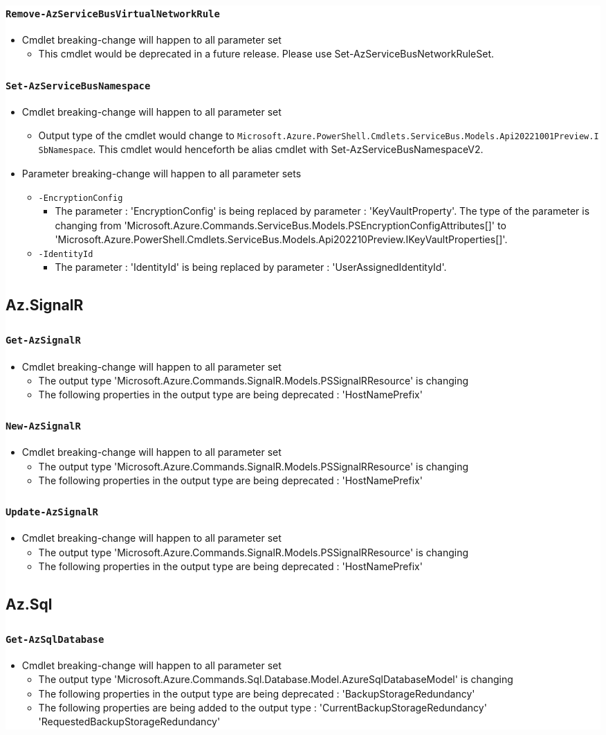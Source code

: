 ### `Remove-AzServiceBusVirtualNetworkRule`

- Cmdlet breaking-change will happen to all parameter set
  - This cmdlet would be deprecated in a future release. Please use Set-AzServiceBusNetworkRuleSet.

### `Set-AzServiceBusNamespace`

- Cmdlet breaking-change will happen to all parameter set
  - Output type of the cmdlet would change to `Microsoft.Azure.PowerShell.Cmdlets.ServiceBus.Models.Api20221001Preview.ISbNamespace`. This cmdlet would henceforth be alias cmdlet with Set-AzServiceBusNamespaceV2.

- Parameter breaking-change will happen to all parameter sets
  - `-EncryptionConfig`
    - The parameter : 'EncryptionConfig' is being replaced by parameter : 'KeyVaultProperty'.
    The type of the parameter is changing from 'Microsoft.Azure.Commands.ServiceBus.Models.PSEncryptionConfigAttributes[]' to 'Microsoft.Azure.PowerShell.Cmdlets.ServiceBus.Models.Api202210Preview.IKeyVaultProperties[]'.
  - `-IdentityId`
    - The parameter : 'IdentityId' is being replaced by parameter : 'UserAssignedIdentityId'.

## Az.SignalR

### `Get-AzSignalR`

- Cmdlet breaking-change will happen to all parameter set
  - The output type 'Microsoft.Azure.Commands.SignalR.Models.PSSignalRResource' is changing
  - The following properties in the output type are being deprecated : 'HostNamePrefix'

### `New-AzSignalR`

- Cmdlet breaking-change will happen to all parameter set
  - The output type 'Microsoft.Azure.Commands.SignalR.Models.PSSignalRResource' is changing
  - The following properties in the output type are being deprecated : 'HostNamePrefix'

### `Update-AzSignalR`

- Cmdlet breaking-change will happen to all parameter set
  - The output type 'Microsoft.Azure.Commands.SignalR.Models.PSSignalRResource' is changing
  - The following properties in the output type are being deprecated : 'HostNamePrefix'

## Az.Sql

### `Get-AzSqlDatabase`

- Cmdlet breaking-change will happen to all parameter set
  - The output type 'Microsoft.Azure.Commands.Sql.Database.Model.AzureSqlDatabaseModel' is changing
  - The following properties in the output type are being deprecated : 'BackupStorageRedundancy'
  - The following properties are being added to the output type : 'CurrentBackupStorageRedundancy' 'RequestedBackupStorageRedundancy'
